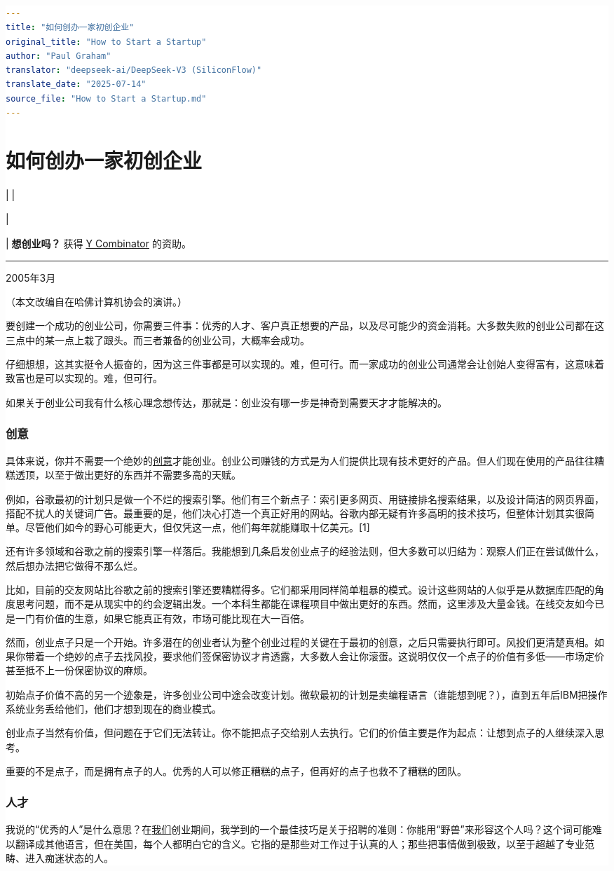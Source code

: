 ```yaml
---
title: "如何创办一家初创企业"
original_title: "How to Start a Startup"
author: "Paul Graham"
translator: "deepseek-ai/DeepSeek-V3 (SiliconFlow)"
translate_date: "2025-07-14"
source_file: "How to Start a Startup.md"
---
```


# 如何创办一家初创企业

| | [](index.html)  

|  

| **想创业吗？** 获得 [Y Combinator](http://ycombinator.com/apply.html) 的资助。  

---  

2005年3月  

（本文改编自在哈佛计算机协会的演讲。）  

要创建一个成功的创业公司，你需要三件事：优秀的人才、客户真正想要的产品，以及尽可能少的资金消耗。大多数失败的创业公司都在这三点中的某一点上栽了跟头。而三者兼备的创业公司，大概率会成功。  

仔细想想，这其实挺令人振奋的，因为这三件事都是可以实现的。难，但可行。而一家成功的创业公司通常会让创始人变得富有，这意味着致富也是可以实现的。难，但可行。  

如果关于创业公司我有什么核心理念想传达，那就是：创业没有哪一步是神奇到需要天才才能解决的。  

### **创意**  

具体来说，你并不需要一个绝妙的[创意](ideas.html)才能创业。创业公司赚钱的方式是为人们提供比现有技术更好的产品。但人们现在使用的产品往往糟糕透顶，以至于做出更好的东西并不需要多高的天赋。  

例如，谷歌最初的计划只是做一个不烂的搜索引擎。他们有三个新点子：索引更多网页、用链接排名搜索结果，以及设计简洁的网页界面，搭配不扰人的关键词广告。最重要的是，他们决心打造一个真正好用的网站。谷歌内部无疑有许多高明的技术技巧，但整体计划其实很简单。尽管他们如今的野心可能更大，但仅凭这一点，他们每年就能赚取十亿美元。[1]  

还有许多领域和谷歌之前的搜索引擎一样落后。我能想到几条启发创业点子的经验法则，但大多数可以归结为：观察人们正在尝试做什么，然后想办法把它做得不那么烂。  

比如，目前的交友网站比谷歌之前的搜索引擎还要糟糕得多。它们都采用同样简单粗暴的模式。设计这些网站的人似乎是从数据库匹配的角度思考问题，而不是从现实中的约会逻辑出发。一个本科生都能在课程项目中做出更好的东西。然而，这里涉及大量金钱。在线交友如今已是一门有价值的生意，如果它能真正有效，市场可能比现在大一百倍。  

然而，创业点子只是一个开始。许多潜在的创业者认为整个创业过程的关键在于最初的创意，之后只需要执行即可。风投们更清楚真相。如果你带着一个绝妙的点子去找风投，要求他们签保密协议才肯透露，大多数人会让你滚蛋。这说明仅仅一个点子的价值有多低——市场定价甚至抵不上一份保密协议的麻烦。  

初始点子价值不高的另一个迹象是，许多创业公司中途会改变计划。微软最初的计划是卖编程语言（谁能想到呢？），直到五年后IBM把操作系统业务丢给他们，他们才想到现在的商业模式。  

创业点子当然有价值，但问题在于它们无法转让。你不能把点子交给别人去执行。它们的价值主要是作为起点：让想到点子的人继续深入思考。  

重要的不是点子，而是拥有点子的人。优秀的人可以修正糟糕的点子，但再好的点子也救不了糟糕的团队。  

### **人才**  

我说的“优秀的人”是什么意思？在[我们](road.html)创业期间，我学到的一个最佳技巧是关于招聘的准则：你能用“野兽”来形容这个人吗？这个词可能难以翻译成其他语言，但在美国，每个人都明白它的含义。它指的是那些对工作过于认真的人；那些把事情做到极致，以至于超越了专业范畴、进入痴迷状态的人。  
